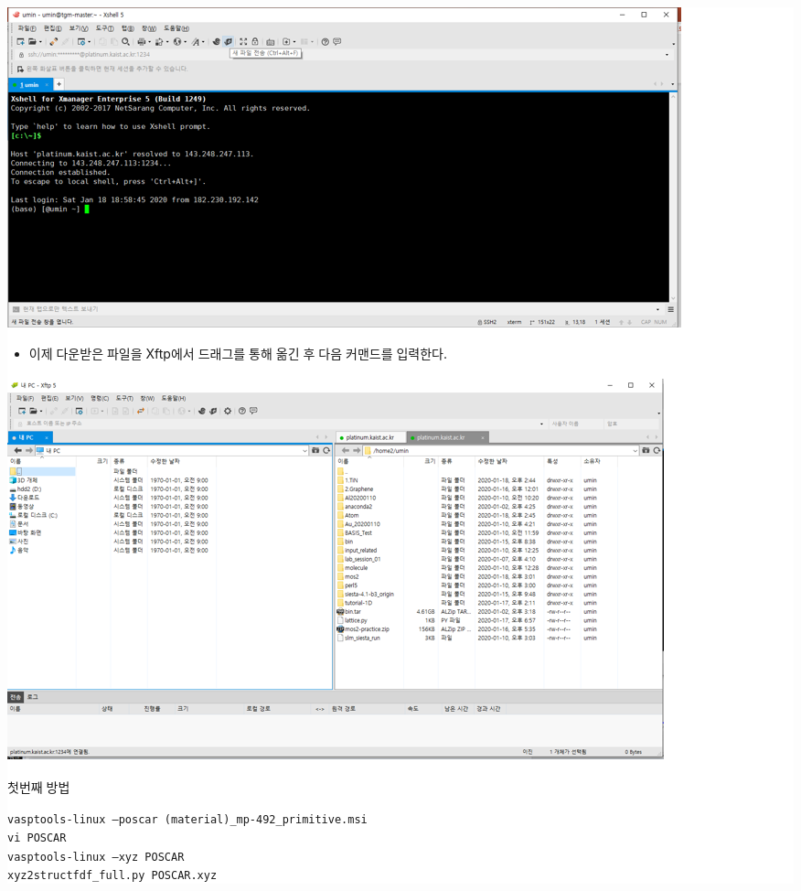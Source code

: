 

![Screenshot](img/0-07.png)



 - 이제 다운받은 파일을 Xftp에서 드래그를 통해 옮긴 후 다음 커맨드를 입력한다. 



![Screenshot](img/0-08.png)



첫번째 방법
```
vasptools-linux –poscar (material)_mp-492_primitive.msi
vi POSCAR
vasptools-linux –xyz POSCAR
xyz2structfdf_full.py POSCAR.xyz
```
